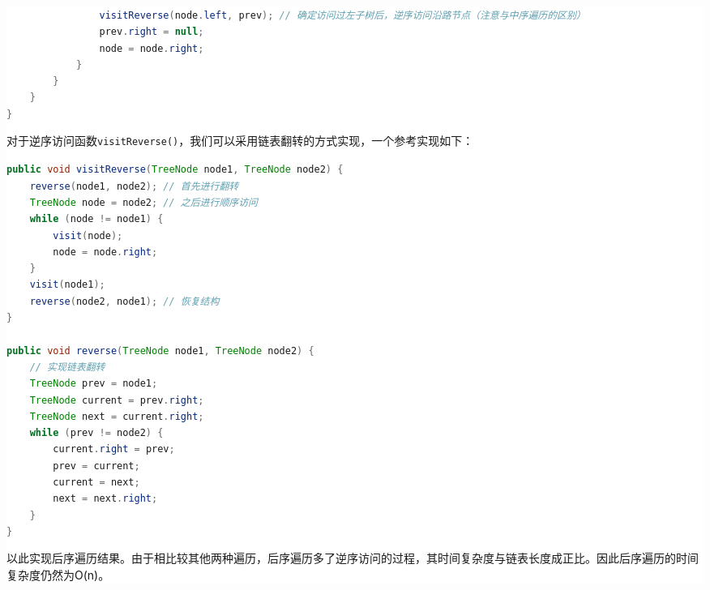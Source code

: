 ``` java
				visitReverse(node.left, prev); // 确定访问过左子树后，逆序访问沿路节点（注意与中序遍历的区别）
				prev.right = null;
				node = node.right;
			}
		}
	}
}
```

对于逆序访问函数`visitReverse()`，我们可以采用链表翻转的方式实现，一个参考实现如下：

``` java
public void visitReverse(TreeNode node1, TreeNode node2) {
	reverse(node1, node2); // 首先进行翻转
	TreeNode node = node2; // 之后进行顺序访问
	while (node != node1) {
		visit(node);
		node = node.right;
	}
	visit(node1);
	reverse(node2, node1); // 恢复结构
}

public void reverse(TreeNode node1, TreeNode node2) {
	// 实现链表翻转
	TreeNode prev = node1;
	TreeNode current = prev.right;
	TreeNode next = current.right;
	while (prev != node2) {
		current.right = prev;
		prev = current;
		current = next;
		next = next.right;
	}
}
```

以此实现后序遍历结果。由于相比较其他两种遍历，后序遍历多了逆序访问的过程，其时间复杂度与链表长度成正比。因此后序遍历的时间复杂度仍然为O(n)。

